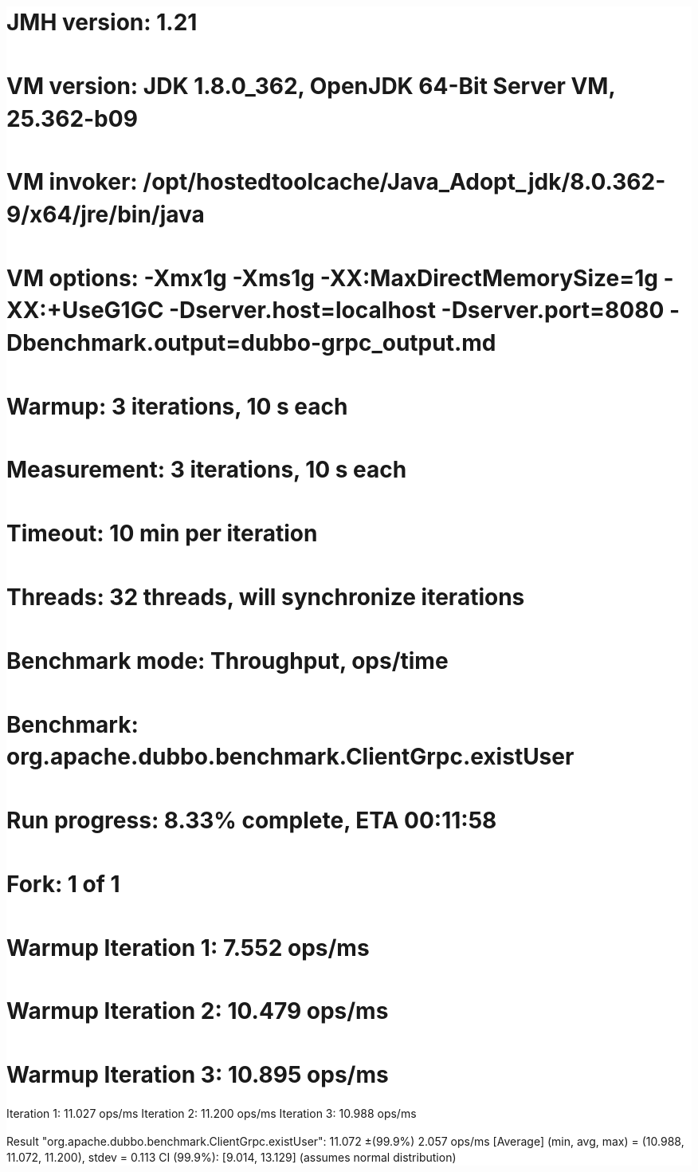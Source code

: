 
# JMH version: 1.21
# VM version: JDK 1.8.0_362, OpenJDK 64-Bit Server VM, 25.362-b09
# VM invoker: /opt/hostedtoolcache/Java_Adopt_jdk/8.0.362-9/x64/jre/bin/java
# VM options: -Xmx1g -Xms1g -XX:MaxDirectMemorySize=1g -XX:+UseG1GC -Dserver.host=localhost -Dserver.port=8080 -Dbenchmark.output=dubbo-grpc_output.md
# Warmup: 3 iterations, 10 s each
# Measurement: 3 iterations, 10 s each
# Timeout: 10 min per iteration
# Threads: 32 threads, will synchronize iterations
# Benchmark mode: Throughput, ops/time
# Benchmark: org.apache.dubbo.benchmark.ClientGrpc.existUser

# Run progress: 8.33% complete, ETA 00:11:58
# Fork: 1 of 1
# Warmup Iteration   1: 7.552 ops/ms
# Warmup Iteration   2: 10.479 ops/ms
# Warmup Iteration   3: 10.895 ops/ms
Iteration   1: 11.027 ops/ms
Iteration   2: 11.200 ops/ms
Iteration   3: 10.988 ops/ms


Result "org.apache.dubbo.benchmark.ClientGrpc.existUser":
  11.072 ±(99.9%) 2.057 ops/ms [Average]
  (min, avg, max) = (10.988, 11.072, 11.200), stdev = 0.113
  CI (99.9%): [9.014, 13.129] (assumes normal distribution)
